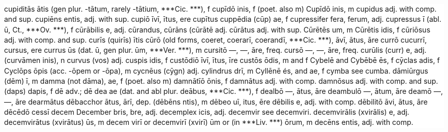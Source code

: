 cupiditās ātis (gen plur. -tātum, rarely -tātium, ***Cic. ***), f
cupīdō inis, f (poet. also m)
Cupīdō inis, m
cupidus adj. with comp. and sup.
cupiēns entis, adj. with sup.
cupiō īvī, ītus, ere
cupītus
cuppēdia (cūp) ae, f
cupressifer fera, ferum, adj.
cupressus ī (abl. ū, Ct., ***Ov. ***), f
cūrābilis e, adj.
cūrandus, cūrāns
(cūrātē adj.
cūrātus adj. with sup.
Cūrētēs um, m
Cūrētis idis, f
cūriōsus adj. with comp. and sup.
curīs (quirīs) ītis
cūrō (old forms, coeret, coerarī, coerandī, ***Cic. ***), āvī, ātus, āre
currō cucurrī, cursus, ere
currus ūs (dat. ū, gen plur. ūm, ***Ver. ***), m
cursitō —, —, āre, freq.
cursō —, —, āre, freq.
curūlis (curr) e, adj.
(curvāmen inis), n
curvus (vos) adj.
cuspis idis, f
custōdiō īvī, ītus, īre
custōs ōdis, m and f
Cybelē and
Cybēbē ēs, f
cȳclas adis, f
Cyclōps ōpis (acc. -ōpem or -ōpa), m
cycnēus (cȳgn) adj.
cylindrus drī, m
Cyllēnē és, and ae, f
cymba see cumba.
dāmiūrgus (dēm) ī, m
damma (not dāma), ae, f (poet. also m)
damnātīō ōnis, f
damnātus adj. with comp.
damnōsus adj. with comp. and sup.
(daps) dapis, f
dē adv.;
dē
dea ae (dat. and abl plur. deābus, ***Cic. ***), f
dealbō —, ātus, āre
deambulō —, ātum, āre
deamō —, —, āre
dearmātus
dēbacchor ātus, ārī, dep.
(dēbēns ntis), m
dēbeo uī, itus, ēre
dēbilis e, adj. with comp.
dēbilitō āvi, ātus, āre
dēcēdō cessī
decem
December bris, bre, adj.
decemplex icis, adj.
decemvir see decemviri.
decemvirālis (xvirālis) e, adj.
decemvirātus (xvirātus) ūs, m
decem virī or decemvirī (xvirī) ūm or (in ***Liv. ***) ōrum, m
decēns entis, adj. with comp.